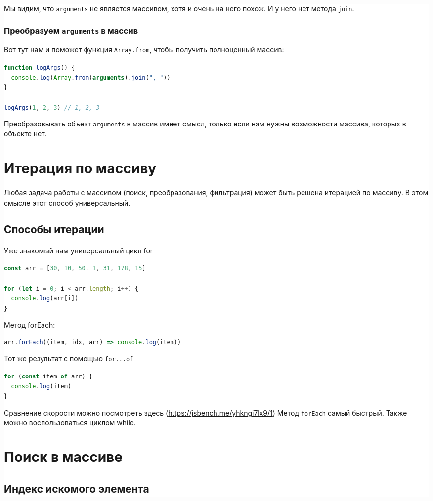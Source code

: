 Мы видим, что `arguments` не является массивом, хотя и очень на него похож. И у него нет метода `join`.

### Преобразуем `arguments` в массив

Вот тут нам и поможет функция `Array.from`, чтобы получить полноценный массив:

```javascript
function logArgs() {
  console.log(Array.from(arguments).join(", "))
}

logArgs(1, 2, 3) // 1, 2, 3
```

Преобразовывать объект `arguments` в массив имеет смысл, только если нам нужны возможности массива, которых в объекте нет.

# Итерация по массиву

Любая задача работы с массивом (поиск, преобразования, фильтрация) может быть решена итерацией по массиву. В этом смысле этот способ универсальный.

## Способы итерации

Уже знакомый нам универсальный цикл for

```js
const arr = [30, 10, 50, 1, 31, 178, 15]

for (let i = 0; i < arr.length; i++) {
  console.log(arr[i])
}
```

Метод forEach:

```js
arr.forEach((item, idx, arr) => console.log(item))
```

Тот же результат с помощью `for...of`

```js
for (const item of arr) {
  console.log(item)
}
```

Сравнение скорости можно посмотреть здесь (https://jsbench.me/yhkngi7lx9/1)
Метод `forEach` самый быстрый. Также можно воспользоваться циклом while.

# Поиск в массиве

## Индекс искомого элемента
